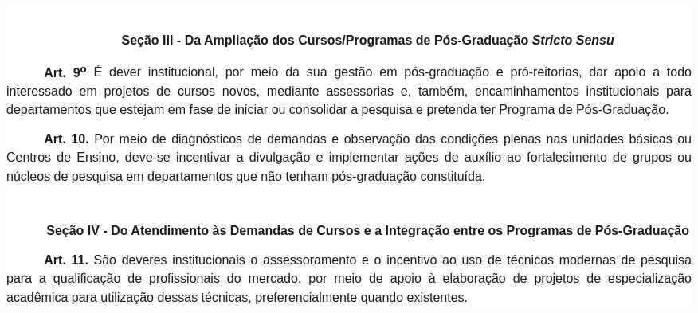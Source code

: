 <p class=MsoNormal align=center style='margin-top:6.0pt;margin-right:0cm;
margin-bottom:6.0pt;margin-left:0cm;text-align:center;text-indent:35.45pt;
tab-stops:8.0cm 276.45pt'><b style='mso-bidi-font-weight:normal'><span
style='font-size:12.0pt;font-family:"Arial",sans-serif;mso-fareast-font-family:
SimSun;mso-fareast-language:ZH-CN;mso-bidi-language:HI'><o:p>&nbsp;</o:p></span></b></p>

<p class=MsoNormal align=center style='margin-top:6.0pt;margin-right:0cm;
margin-bottom:6.0pt;margin-left:0cm;text-align:center;text-indent:35.45pt;
tab-stops:8.0cm 276.45pt'><b style='mso-bidi-font-weight:normal'><span
style='font-size:12.0pt;font-family:"Arial",sans-serif;mso-fareast-font-family:
SimSun;mso-fareast-language:ZH-CN;mso-bidi-language:HI'>Seção III - Da
Ampliação dos Cursos/Programas de Pós-Graduação <i style='mso-bidi-font-style:
normal'>Stricto Sensu</i><o:p></o:p></span></b></p>

<p class=MsoNormal style='text-align:justify;text-indent:35.45pt;tab-stops:
8.0cm 276.45pt'><b style='mso-bidi-font-weight:normal'><span style='font-size:
12.0pt;font-family:"Arial",sans-serif;mso-fareast-font-family:SimSun;
mso-fareast-language:ZH-CN;mso-bidi-language:HI'>Art. 9<sup>o</sup></span></b><span
style='font-size:12.0pt;font-family:"Arial",sans-serif;mso-fareast-font-family:
SimSun;mso-fareast-language:ZH-CN;mso-bidi-language:HI'> É dever institucional,
por meio da sua gestão em pós-graduação e <span class=SpellE>pró-reitorias</span>,<b
style='mso-bidi-font-weight:normal'> </b>dar apoio a todo interessado em
projetos de cursos novos, mediante assessorias e, também,<span
style='color:red'> </span>encaminhamentos institucionais para departamentos que
estejam em fase de iniciar ou consolidar a pesquisa e pretenda ter Programa de
Pós-Graduação.<o:p></o:p></span></p>

<p class=MsoNormal style='margin-top:6.0pt;text-align:justify;text-indent:35.45pt;
tab-stops:8.0cm 276.45pt'><b style='mso-bidi-font-weight:normal'><span
style='font-size:12.0pt;font-family:"Arial",sans-serif;mso-fareast-font-family:
SimSun;mso-fareast-language:ZH-CN;mso-bidi-language:HI'>Art. 10. </span></b><span
style='font-size:12.0pt;font-family:"Arial",sans-serif;mso-fareast-font-family:
SimSun;mso-fareast-language:ZH-CN;mso-bidi-language:HI'>Por meio de
diagnósticos de demandas e observação das condições plenas nas unidades básicas
ou Centros de Ensino, deve-se incentivar a divulgação e implementar ações de
auxílio ao fortalecimento de grupos ou núcleos de pesquisa em departamentos que
não tenham pós-graduação constituída.<o:p></o:p></span></p>

<p class=MsoNormal align=center style='margin-top:6.0pt;margin-right:0cm;
margin-bottom:6.0pt;margin-left:0cm;text-align:center;text-indent:35.45pt'><b
style='mso-bidi-font-weight:normal'><span style='font-size:12.0pt;font-family:
"Arial",sans-serif;mso-fareast-font-family:Calibri;mso-fareast-language:EN-US'><o:p>&nbsp;</o:p></span></b></p>

<p class=MsoNormal align=center style='margin-top:6.0pt;margin-right:0cm;
margin-bottom:6.0pt;margin-left:0cm;text-align:center;text-indent:35.45pt'><b
style='mso-bidi-font-weight:normal'><span style='font-size:12.0pt;font-family:
"Arial",sans-serif;mso-fareast-font-family:Calibri;mso-fareast-language:EN-US'>Seção
IV - Do Atendimento às Demandas de Cursos e a Integração entre os Programas de
Pós-Graduação<o:p></o:p></span></b></p>

<p class=MsoNormal style='text-align:justify;text-indent:35.45pt;tab-stops:
8.0cm 276.45pt'><b style='mso-bidi-font-weight:normal'><span style='font-size:
12.0pt;font-family:"Arial",sans-serif;mso-fareast-font-family:SimSun;
mso-fareast-language:ZH-CN;mso-bidi-language:HI'>Art. 11. </span></b><span
style='font-size:12.0pt;font-family:"Arial",sans-serif;mso-fareast-font-family:
SimSun;mso-fareast-language:ZH-CN;mso-bidi-language:HI'>São deveres institucionais
o assessoramento e o incentivo ao uso de técnicas modernas de pesquisa para a
qualificação de profissionais do mercado, por meio de apoio à elaboração de
projetos de especialização acadêmica para utilização dessas técnicas,
preferencialmente quando existentes.<b style='mso-bidi-font-weight:normal'><span
style='background:yellow'><o:p></o:p></span></b></span></p>
